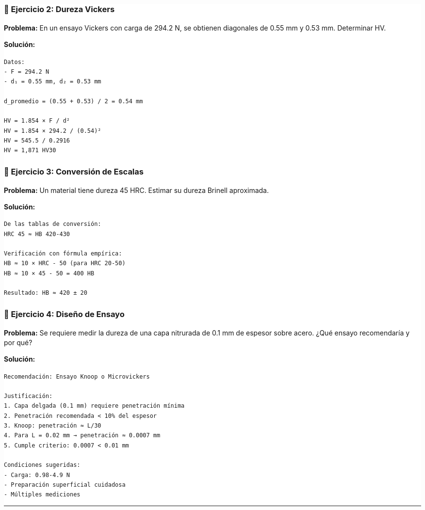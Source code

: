 ### 🧮 Ejercicio 2: Dureza Vickers

**Problema:** En un ensayo Vickers con carga de 294.2 N, se obtienen diagonales de 0.55 mm y 0.53 mm. Determinar HV.

**Solución:**

```
Datos:
- F = 294.2 N
- d₁ = 0.55 mm, d₂ = 0.53 mm

d_promedio = (0.55 + 0.53) / 2 = 0.54 mm

HV = 1.854 × F / d²
HV = 1.854 × 294.2 / (0.54)²
HV = 545.5 / 0.2916
HV = 1,871 HV30
```

### 🧮 Ejercicio 3: Conversión de Escalas

**Problema:** Un material tiene dureza 45 HRC. Estimar su dureza Brinell aproximada.

**Solución:**

```
De las tablas de conversión:
HRC 45 ≈ HB 420-430

Verificación con fórmula empírica:
HB ≈ 10 × HRC - 50 (para HRC 20-50)
HB ≈ 10 × 45 - 50 = 400 HB

Resultado: HB ≈ 420 ± 20
```

### 🧮 Ejercicio 4: Diseño de Ensayo

**Problema:** Se requiere medir la dureza de una capa nitrurada de 0.1 mm de espesor sobre acero. ¿Qué ensayo recomendaría y por qué?

**Solución:**

```
Recomendación: Ensayo Knoop o Microvickers

Justificación:
1. Capa delgada (0.1 mm) requiere penetración mínima
2. Penetración recomendada < 10% del espesor
3. Knoop: penetración ≈ L/30
4. Para L = 0.02 mm → penetración ≈ 0.0007 mm
5. Cumple criterio: 0.0007 < 0.01 mm

Condiciones sugeridas:
- Carga: 0.98-4.9 N
- Preparación superficial cuidadosa
- Múltiples mediciones
```

---